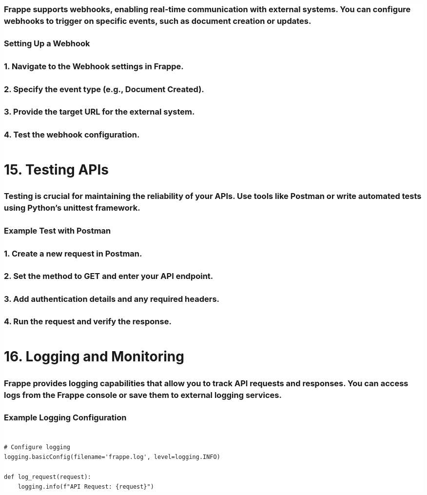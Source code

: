 ### Frappe supports webhooks, enabling real-time communication with external systems. You can configure webhooks to trigger on specific events, such as document creation or updates.


### Setting Up a Webhook

### 1. Navigate to the Webhook settings in Frappe.
### 2. Specify the event type (e.g., Document Created).
### 3. Provide the target URL for the external system.
### 4. Test the webhook configuration.






# 15. Testing APIs

### Testing is crucial for maintaining the reliability of your APIs. Use tools like Postman or write automated tests using Python’s unittest framework.


### Example Test with Postman

### 1. Create a new request in Postman.
### 2. Set the method to GET and enter your API endpoint.
### 3. Add authentication details and any required headers.
### 4. Run the request and verify the response.







# 16. Logging and Monitoring

### Frappe provides logging capabilities that allow you to track API requests and responses. You can access logs from the Frappe console or save them to external logging services.

### Example Logging Configuration
```import logging

# Configure logging
logging.basicConfig(filename='frappe.log', level=logging.INFO)

def log_request(request):
    logging.info(f"API Request: {request}")
```
